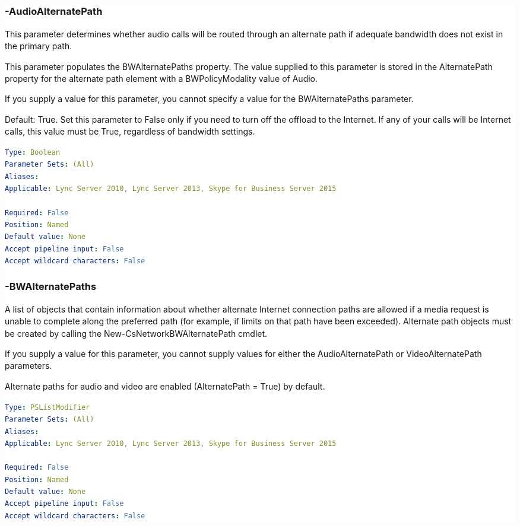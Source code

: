 ### -AudioAlternatePath

This parameter determines whether audio calls will be routed through an alternate path if adequate bandwidth does not exist in the primary path.

This parameter populates the BWAlternatePaths property.
The value supplied to this parameter is stored in the AlternatePath property for the alternate path element with a BWPolicyModality value of Audio.

If you supply a value for this parameter, you cannot specify a value for the BWAlternatePaths parameter.

Default: True.
Set this parameter to False only if you need to turn off the offload to the Internet.
If any of your calls will be Internet calls, this value must be True, regardless of bandwidth settings.



```yaml
Type: Boolean
Parameter Sets: (All)
Aliases: 
Applicable: Lync Server 2010, Lync Server 2013, Skype for Business Server 2015

Required: False
Position: Named
Default value: None
Accept pipeline input: False
Accept wildcard characters: False
```

### -BWAlternatePaths
A list of objects that contain information about whether alternate Internet connection paths are allowed if a media request is unable to complete along the preferred path (for example, if limits on that path have been exceeded).
Alternate path objects must be created by calling the New-CsNetworkBWAlternatePath cmdlet.

If you supply a value for this parameter, you cannot supply values for either the AudioAlternatePath or VideoAlternatePath parameters.

Alternate paths for audio and video are enabled (AlternatePath = True) by default.

```yaml
Type: PSListModifier
Parameter Sets: (All)
Aliases: 
Applicable: Lync Server 2010, Lync Server 2013, Skype for Business Server 2015

Required: False
Position: Named
Default value: None
Accept pipeline input: False
Accept wildcard characters: False
```
